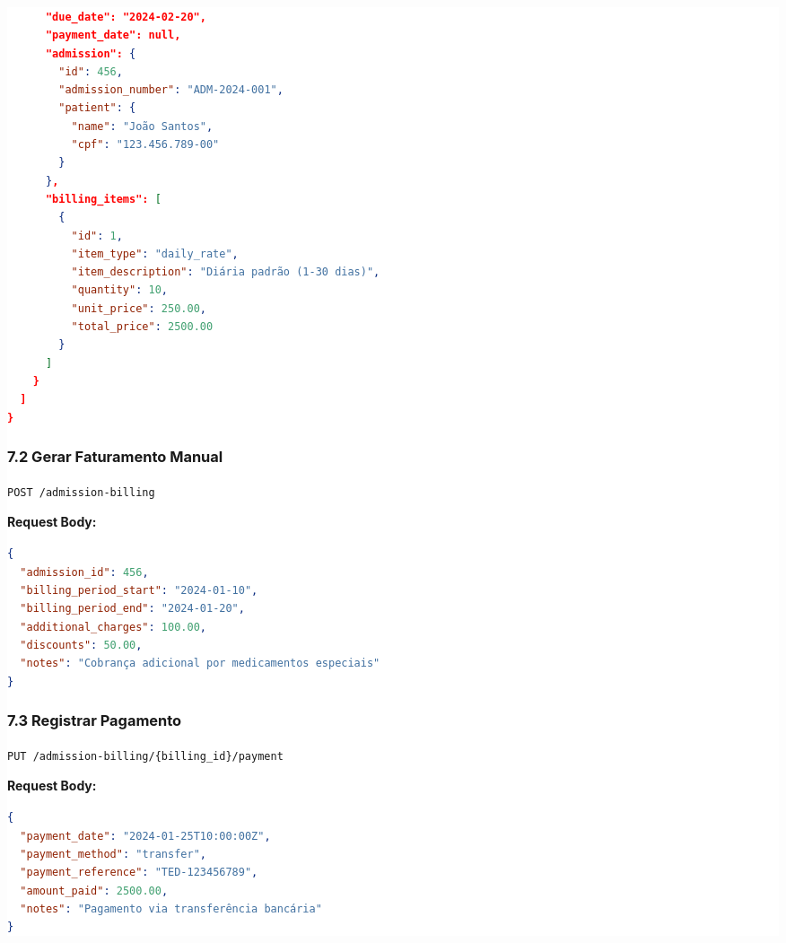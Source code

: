 ```json
      "due_date": "2024-02-20",
      "payment_date": null,
      "admission": {
        "id": 456,
        "admission_number": "ADM-2024-001",
        "patient": {
          "name": "João Santos",
          "cpf": "123.456.789-00"
        }
      },
      "billing_items": [
        {
          "id": 1,
          "item_type": "daily_rate",
          "item_description": "Diária padrão (1-30 dias)",
          "quantity": 10,
          "unit_price": 250.00,
          "total_price": 2500.00
        }
      ]
    }
  ]
}
```

### 7.2 Gerar Faturamento Manual
```http
POST /admission-billing
```

**Request Body:**
```json
{
  "admission_id": 456,
  "billing_period_start": "2024-01-10",
  "billing_period_end": "2024-01-20",
  "additional_charges": 100.00,
  "discounts": 50.00,
  "notes": "Cobrança adicional por medicamentos especiais"
}
```

### 7.3 Registrar Pagamento
```http
PUT /admission-billing/{billing_id}/payment
```

**Request Body:**
```json
{
  "payment_date": "2024-01-25T10:00:00Z",
  "payment_method": "transfer",
  "payment_reference": "TED-123456789",
  "amount_paid": 2500.00,
  "notes": "Pagamento via transferência bancária"
}
```

